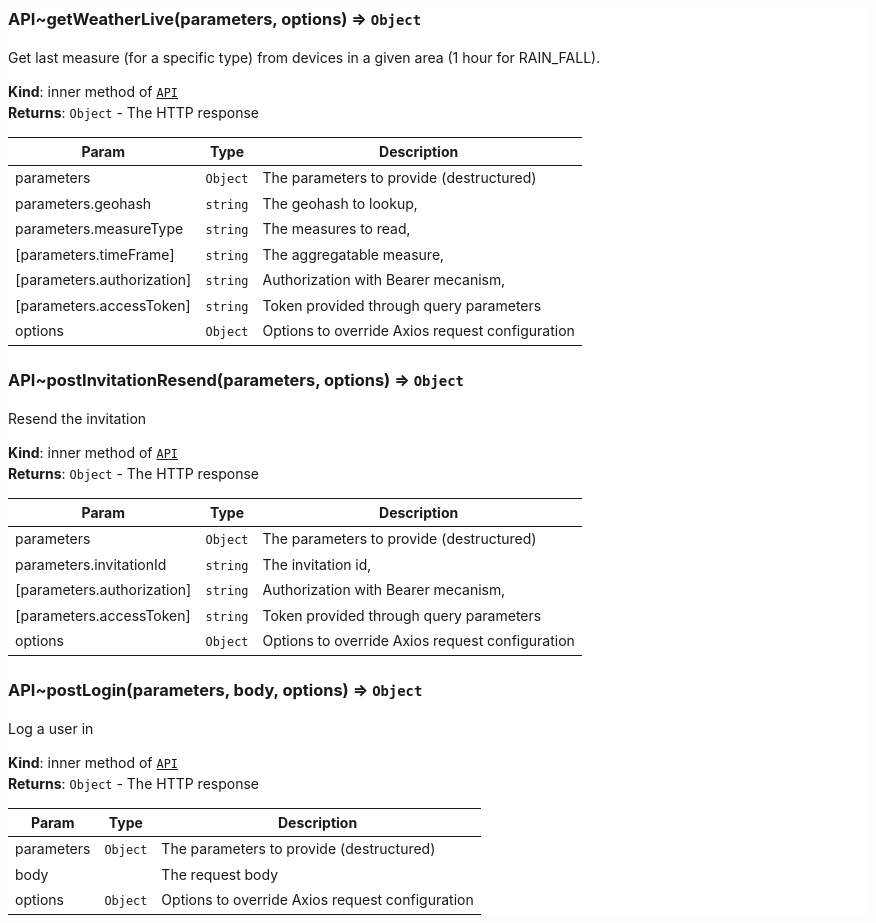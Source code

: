 <a name="module_API..getWeatherLive"></a>

### API~getWeatherLive(parameters, options) ⇒ <code>Object</code>
Get last measure (for a specific type) from devices in a given area (1 hour for RAIN_FALL).

**Kind**: inner method of [<code>API</code>](#module_API)  
**Returns**: <code>Object</code> - The HTTP response  

| Param | Type | Description |
| --- | --- | --- |
| parameters | <code>Object</code> | The parameters to provide (destructured) |
| parameters.geohash | <code>string</code> | The geohash to lookup, |
| parameters.measureType | <code>string</code> | The measures to read, |
| [parameters.timeFrame] | <code>string</code> | The aggregatable measure, |
| [parameters.authorization] | <code>string</code> | Authorization with Bearer mecanism, |
| [parameters.accessToken] | <code>string</code> | Token provided through query parameters |
| options | <code>Object</code> | Options to override Axios request configuration |

<a name="module_API..postInvitationResend"></a>

### API~postInvitationResend(parameters, options) ⇒ <code>Object</code>
Resend the invitation

**Kind**: inner method of [<code>API</code>](#module_API)  
**Returns**: <code>Object</code> - The HTTP response  

| Param | Type | Description |
| --- | --- | --- |
| parameters | <code>Object</code> | The parameters to provide (destructured) |
| parameters.invitationId | <code>string</code> | The invitation id, |
| [parameters.authorization] | <code>string</code> | Authorization with Bearer mecanism, |
| [parameters.accessToken] | <code>string</code> | Token provided through query parameters |
| options | <code>Object</code> | Options to override Axios request configuration |

<a name="module_API..postLogin"></a>

### API~postLogin(parameters, body, options) ⇒ <code>Object</code>
Log a user in

**Kind**: inner method of [<code>API</code>](#module_API)  
**Returns**: <code>Object</code> - The HTTP response  

| Param | Type | Description |
| --- | --- | --- |
| parameters | <code>Object</code> | The parameters to provide (destructured) |
| body |  | The request body |
| options | <code>Object</code> | Options to override Axios request configuration |
